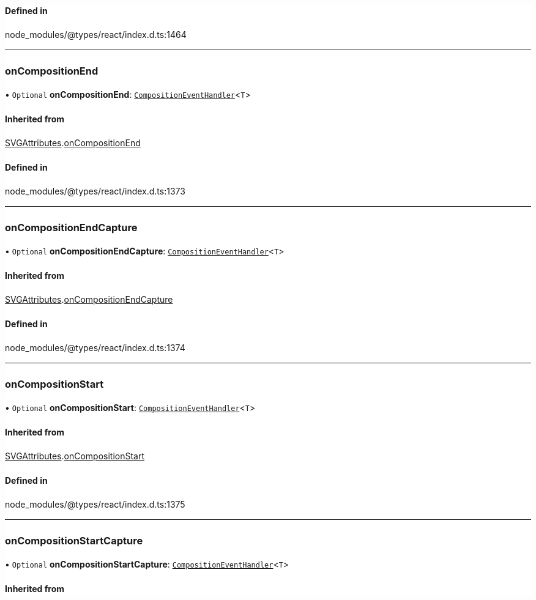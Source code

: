 #### Defined in

node_modules/@types/react/index.d.ts:1464

___

### onCompositionEnd

• `Optional` **onCompositionEnd**: [`CompositionEventHandler`](../modules/components_Container._internal_.md#compositioneventhandler)<`T`\>

#### Inherited from

[SVGAttributes](components_Container._internal_.SVGAttributes.md).[onCompositionEnd](components_Container._internal_.SVGAttributes.md#oncompositionend)

#### Defined in

node_modules/@types/react/index.d.ts:1373

___

### onCompositionEndCapture

• `Optional` **onCompositionEndCapture**: [`CompositionEventHandler`](../modules/components_Container._internal_.md#compositioneventhandler)<`T`\>

#### Inherited from

[SVGAttributes](components_Container._internal_.SVGAttributes.md).[onCompositionEndCapture](components_Container._internal_.SVGAttributes.md#oncompositionendcapture)

#### Defined in

node_modules/@types/react/index.d.ts:1374

___

### onCompositionStart

• `Optional` **onCompositionStart**: [`CompositionEventHandler`](../modules/components_Container._internal_.md#compositioneventhandler)<`T`\>

#### Inherited from

[SVGAttributes](components_Container._internal_.SVGAttributes.md).[onCompositionStart](components_Container._internal_.SVGAttributes.md#oncompositionstart)

#### Defined in

node_modules/@types/react/index.d.ts:1375

___

### onCompositionStartCapture

• `Optional` **onCompositionStartCapture**: [`CompositionEventHandler`](../modules/components_Container._internal_.md#compositioneventhandler)<`T`\>

#### Inherited from

